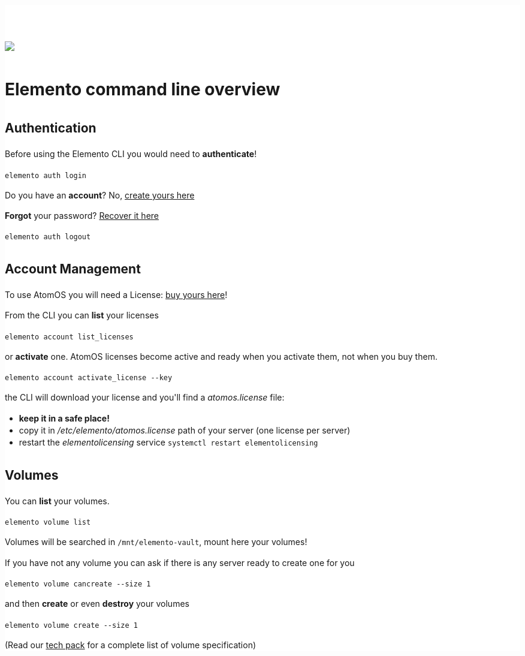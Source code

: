 <br/>
<br/>
<br/>
<img src="https://raw.githubusercontent.com/Elemento-Modular-Cloud/graphic-assets/main/logos/horizontal/Logo%20horizontal%20lightbg%20transp.svg" width=50%/>
<br/>

# Elemento command line overview

## Authentication
Before using the Elemento CLI you would need to **authenticate**!

`elemento auth login`

Do you have an **account**? No, [create yours here](https://elemento.typeform.com/to/p3zAUodM)

**Forgot** your password? [Recover it here](https://portal.elemento.cloud/api/v1/user/recovery)

`elemento auth logout`

## Account Management

To use AtomOS you will need a License: [buy yours here](https://elemento.typeform.com/to/rUaZRm2O)!

From the CLI you can **list** your licenses

`elemento account list_licenses`

or **activate** one. AtomOS licenses become active and ready when you activate them, not when you buy them.

`elemento account activate_license --key `

the CLI will download your license and you'll find a *atomos.license* file:
- **keep it in a safe place!**
- copy it in */etc/elemento/atomos.license* path of your server (one license per server)
- restart the *elementolicensing* service `systemctl restart elementolicensing`

## Volumes

You can **list** your volumes.

`elemento volume list`

Volumes will be searched in `/mnt/elemento-vault`, mount here your volumes!


If you have not any volume you can ask if there is any server ready to create one for you

`elemento volume cancreate --size 1`

and then **create** or even **destroy** your volumes

`elemento volume create --size 1`

(Read our [tech pack](https://hackmd.io/REBdz_zXT9Koqcel-LbBJg) for a complete list of volume specification)
